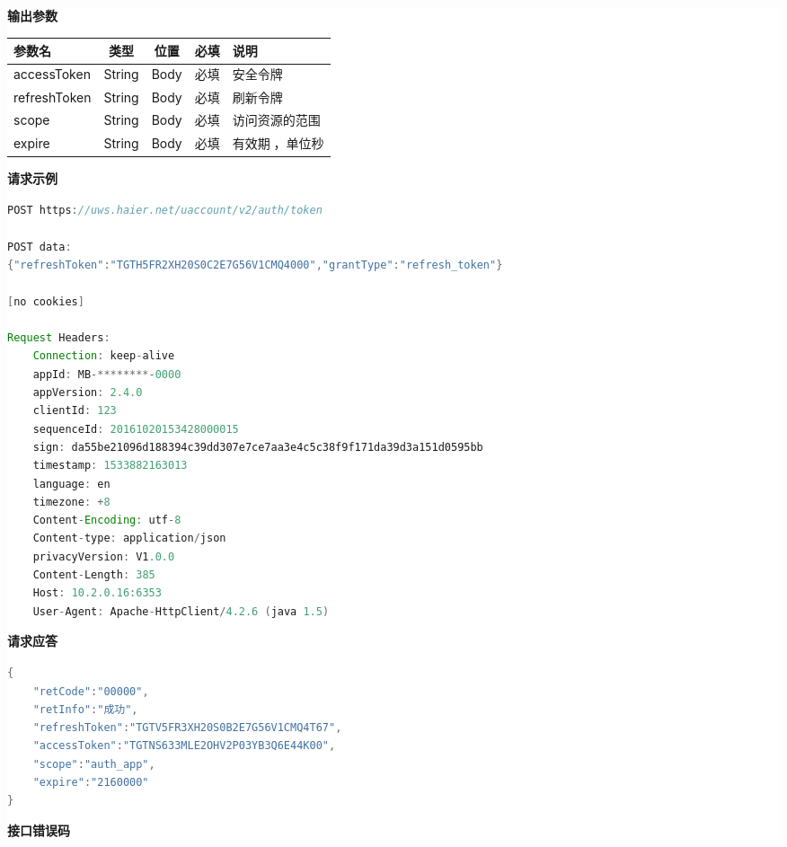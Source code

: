 
**输出参数**

参数名|类型|位置|必填|说明
:-|:-:|:-:|:-:|:-
accessToken|String|Body|必填|安全令牌  
refreshToken|String|Body|必填|刷新令牌  
scope|String|Body|必填|访问资源的范围  
expire|String|Body|必填|有效期 ，单位秒  

**请求示例**


```java
POST https://uws.haier.net/uaccount/v2/auth/token

POST data:
{"refreshToken":"TGTH5FR2XH20S0C2E7G56V1CMQ4000","grantType":"refresh_token"}

[no cookies]

Request Headers:
	Connection: keep-alive
	appId: MB-********-0000
	appVersion: 2.4.0
	clientId: 123
	sequenceId: 20161020153428000015
	sign: da55be21096d188394c39dd307e7ce7aa3e4c5c38f9f171da39d3a151d0595bb
	timestamp: 1533882163013 
	language: en
	timezone: +8
	Content-Encoding: utf-8
	Content-type: application/json
	privacyVersion: V1.0.0
	Content-Length: 385
	Host: 10.2.0.16:6353
	User-Agent: Apache-HttpClient/4.2.6 (java 1.5)

```

**请求应答**

```java
{
	"retCode":"00000",
	"retInfo":"成功",
	"refreshToken":"TGTV5FR3XH20S0B2E7G56V1CMQ4T67",
	"accessToken":"TGTNS633MLE2OHV2P03YB3Q6E44K00",
	"scope":"auth_app",
	"expire":"2160000"
}

```

**接口错误码**
